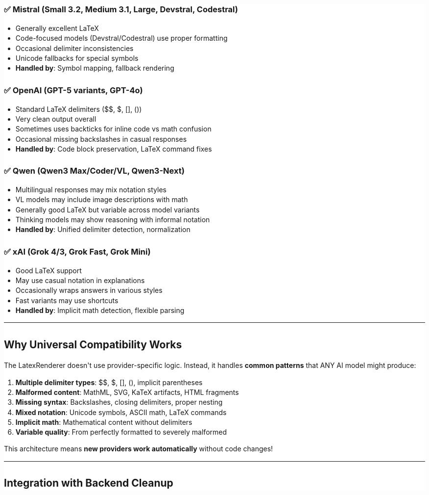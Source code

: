 ### ✅ Mistral (Small 3.2, Medium 3.1, Large, Devstral, Codestral)

- Generally excellent LaTeX
- Code-focused models (Devstral/Codestral) use proper formatting
- Occasional delimiter inconsistencies
- Unicode fallbacks for special symbols
- **Handled by**: Symbol mapping, fallback rendering

### ✅ OpenAI (GPT-5 variants, GPT-4o)

- Standard LaTeX delimiters ($$, $, \[\], \(\))
- Very clean output overall
- Sometimes uses backticks for inline code vs math confusion
- Occasional missing backslashes in casual responses
- **Handled by**: Code block preservation, LaTeX command fixes

### ✅ Qwen (Qwen3 Max/Coder/VL, Qwen3-Next)

- Multilingual responses may mix notation styles
- VL models may include image descriptions with math
- Generally good LaTeX but variable across model variants
- Thinking models may show reasoning with informal notation
- **Handled by**: Unified delimiter detection, normalization

### ✅ xAI (Grok 4/3, Grok Fast, Grok Mini)

- Good LaTeX support
- May use casual notation in explanations
- Occasionally wraps answers in various styles
- Fast variants may use shortcuts
- **Handled by**: Implicit math detection, flexible parsing

---

## Why Universal Compatibility Works

The LatexRenderer doesn't use provider-specific logic. Instead, it handles **common patterns** that ANY AI model might produce:

1. **Multiple delimiter types**: $$, $, \[\], \(\), implicit parentheses
2. **Malformed content**: MathML, SVG, KaTeX artifacts, HTML fragments
3. **Missing syntax**: Backslashes, closing delimiters, proper nesting
4. **Mixed notation**: Unicode symbols, ASCII math, LaTeX commands
5. **Implicit math**: Mathematical content without delimiters
6. **Variable quality**: From perfectly formatted to severely malformed

This architecture means **new providers work automatically** without code changes!

---

## Integration with Backend Cleanup
